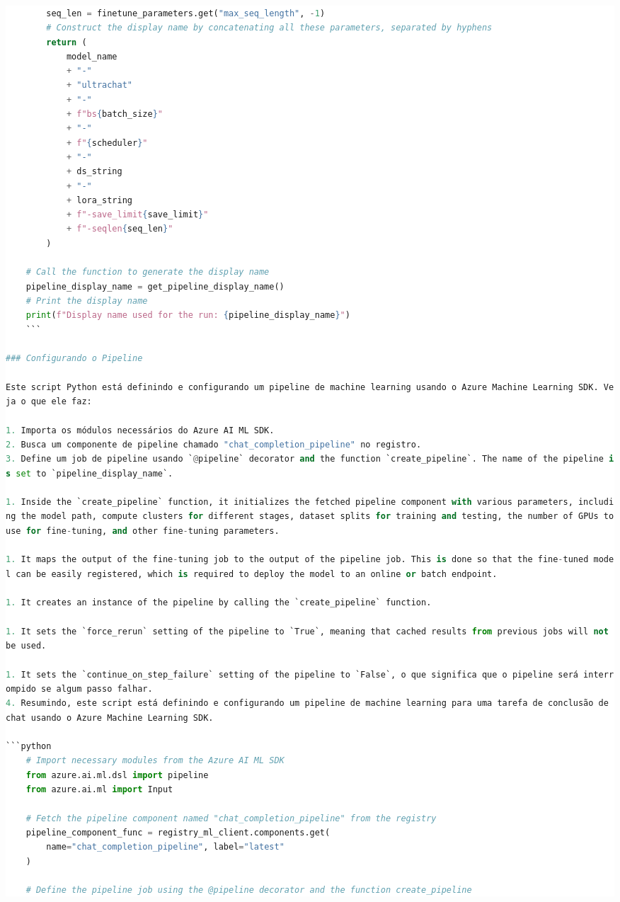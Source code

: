 ```python
        seq_len = finetune_parameters.get("max_seq_length", -1)
        # Construct the display name by concatenating all these parameters, separated by hyphens
        return (
            model_name
            + "-"
            + "ultrachat"
            + "-"
            + f"bs{batch_size}"
            + "-"
            + f"{scheduler}"
            + "-"
            + ds_string
            + "-"
            + lora_string
            + f"-save_limit{save_limit}"
            + f"-seqlen{seq_len}"
        )
    
    # Call the function to generate the display name
    pipeline_display_name = get_pipeline_display_name()
    # Print the display name
    print(f"Display name used for the run: {pipeline_display_name}")
    ```

### Configurando o Pipeline

Este script Python está definindo e configurando um pipeline de machine learning usando o Azure Machine Learning SDK. Veja o que ele faz:

1. Importa os módulos necessários do Azure AI ML SDK.
2. Busca um componente de pipeline chamado "chat_completion_pipeline" no registro.
3. Define um job de pipeline usando `@pipeline` decorator and the function `create_pipeline`. The name of the pipeline is set to `pipeline_display_name`.

1. Inside the `create_pipeline` function, it initializes the fetched pipeline component with various parameters, including the model path, compute clusters for different stages, dataset splits for training and testing, the number of GPUs to use for fine-tuning, and other fine-tuning parameters.

1. It maps the output of the fine-tuning job to the output of the pipeline job. This is done so that the fine-tuned model can be easily registered, which is required to deploy the model to an online or batch endpoint.

1. It creates an instance of the pipeline by calling the `create_pipeline` function.

1. It sets the `force_rerun` setting of the pipeline to `True`, meaning that cached results from previous jobs will not be used.

1. It sets the `continue_on_step_failure` setting of the pipeline to `False`, o que significa que o pipeline será interrompido se algum passo falhar.
4. Resumindo, este script está definindo e configurando um pipeline de machine learning para uma tarefa de conclusão de chat usando o Azure Machine Learning SDK.

```python
    # Import necessary modules from the Azure AI ML SDK
    from azure.ai.ml.dsl import pipeline
    from azure.ai.ml import Input
    
    # Fetch the pipeline component named "chat_completion_pipeline" from the registry
    pipeline_component_func = registry_ml_client.components.get(
        name="chat_completion_pipeline", label="latest"
    )
    
    # Define the pipeline job using the @pipeline decorator and the function create_pipeline
```